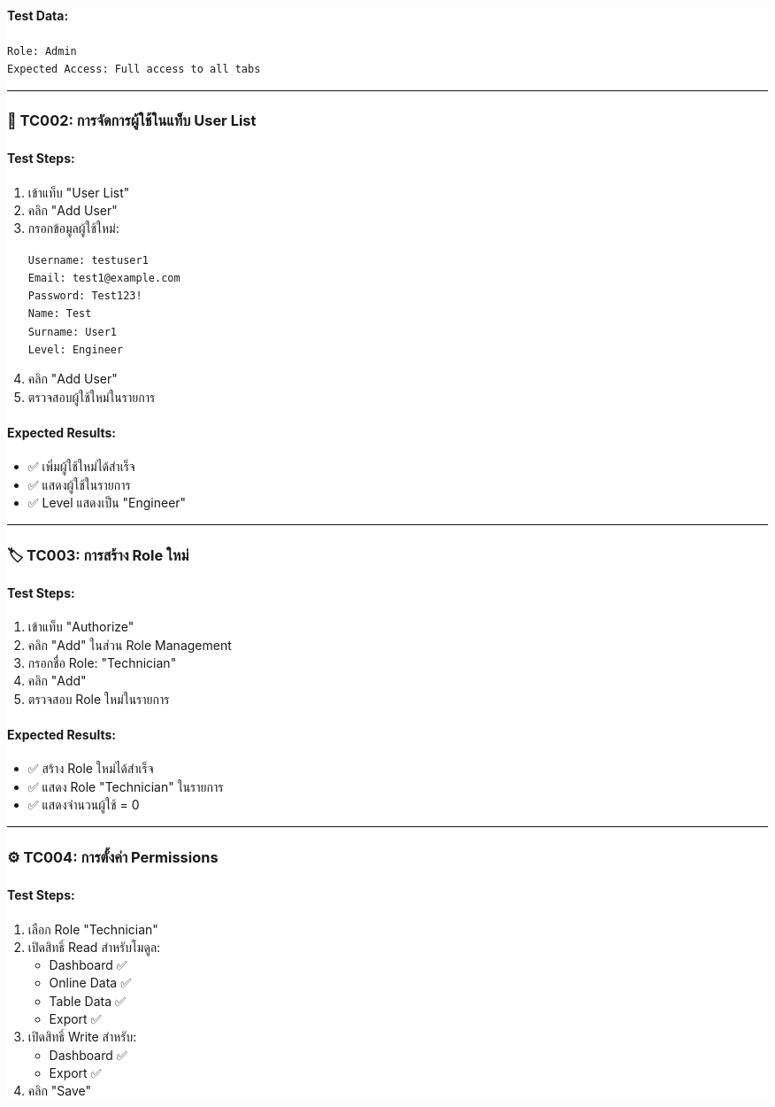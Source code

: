 #### Test Data:
```
Role: Admin
Expected Access: Full access to all tabs
```

---

### 👥 TC002: การจัดการผู้ใช้ในแท็บ User List

#### Test Steps:
1. เข้าแท็บ "User List"
2. คลิก "Add User"
3. กรอกข้อมูลผู้ใช้ใหม่:
   ```
   Username: testuser1
   Email: test1@example.com
   Password: Test123!
   Name: Test
   Surname: User1
   Level: Engineer
   ```
4. คลิก "Add User"
5. ตรวจสอบผู้ใช้ใหม่ในรายการ

#### Expected Results:
- ✅ เพิ่มผู้ใช้ใหม่ได้สำเร็จ
- ✅ แสดงผู้ใช้ในรายการ
- ✅ Level แสดงเป็น "Engineer"

---

### 🏷️ TC003: การสร้าง Role ใหม่

#### Test Steps:
1. เข้าแท็บ "Authorize"
2. คลิก "Add" ในส่วน Role Management
3. กรอกชื่อ Role: "Technician"
4. คลิก "Add"
5. ตรวจสอบ Role ใหม่ในรายการ

#### Expected Results:
- ✅ สร้าง Role ใหม่ได้สำเร็จ
- ✅ แสดง Role "Technician" ในรายการ
- ✅ แสดงจำนวนผู้ใช้ = 0

---

### ⚙️ TC004: การตั้งค่า Permissions

#### Test Steps:
1. เลือก Role "Technician"
2. เปิดสิทธิ์ Read สำหรับโมดูล:
   - Dashboard ✅
   - Online Data ✅
   - Table Data ✅
   - Export ✅
3. เปิดสิทธิ์ Write สำหรับ:
   - Dashboard ✅
   - Export ✅
4. คลิก "Save"
